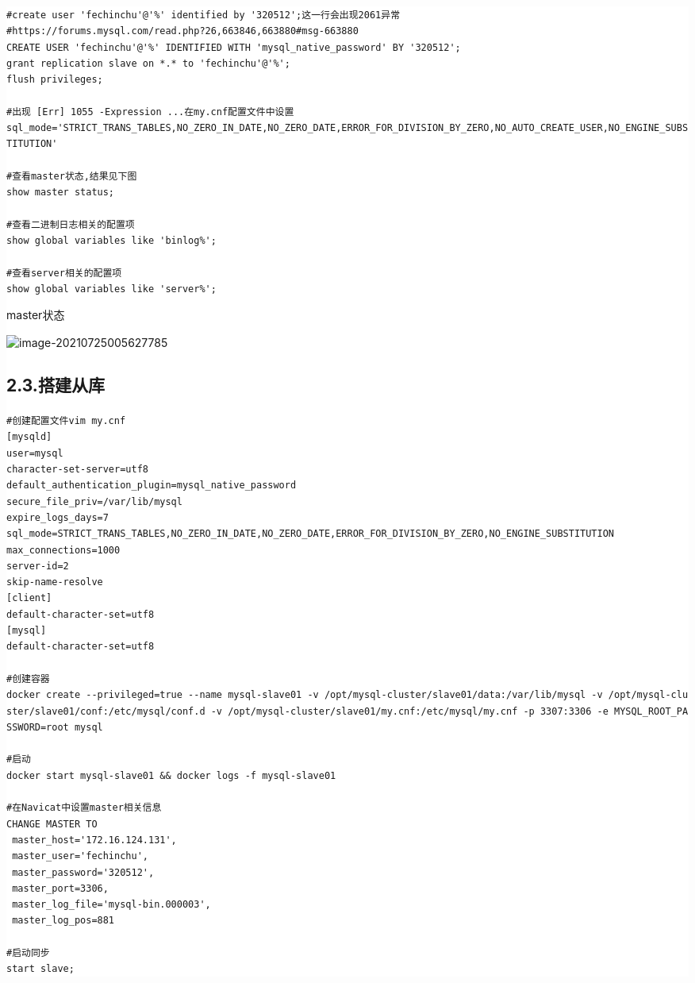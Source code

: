 ~~~shell
#create user 'fechinchu'@'%' identified by '320512';这一行会出现2061异常
#https://forums.mysql.com/read.php?26,663846,663880#msg-663880
CREATE USER 'fechinchu'@'%' IDENTIFIED WITH 'mysql_native_password' BY '320512';
grant replication slave on *.* to 'fechinchu'@'%';
flush privileges;

#出现 [Err] 1055 -Expression ...在my.cnf配置文件中设置
sql_mode='STRICT_TRANS_TABLES,NO_ZERO_IN_DATE,NO_ZERO_DATE,ERROR_FOR_DIVISION_BY_ZERO,NO_AUTO_CREATE_USER,NO_ENGINE_SUBSTITUTION'

#查看master状态,结果见下图
show master status;

#查看二进制日志相关的配置项
show global variables like 'binlog%';

#查看server相关的配置项
show global variables like 'server%';
~~~

master状态

![image-20210725005627785](https://fechin-picgo.oss-cn-shanghai.aliyuncs.com/PicGo/image-20210725005627785.png)

## 2.3.搭建从库

~~~shell
#创建配置文件vim my.cnf
[mysqld]
user=mysql
character-set-server=utf8
default_authentication_plugin=mysql_native_password
secure_file_priv=/var/lib/mysql
expire_logs_days=7
sql_mode=STRICT_TRANS_TABLES,NO_ZERO_IN_DATE,NO_ZERO_DATE,ERROR_FOR_DIVISION_BY_ZERO,NO_ENGINE_SUBSTITUTION
max_connections=1000
server-id=2
skip-name-resolve
[client]
default-character-set=utf8
[mysql]
default-character-set=utf8

#创建容器
docker create --privileged=true --name mysql-slave01 -v /opt/mysql-cluster/slave01/data:/var/lib/mysql -v /opt/mysql-cluster/slave01/conf:/etc/mysql/conf.d -v /opt/mysql-cluster/slave01/my.cnf:/etc/mysql/my.cnf -p 3307:3306 -e MYSQL_ROOT_PASSWORD=root mysql

#启动
docker start mysql-slave01 && docker logs -f mysql-slave01

#在Navicat中设置master相关信息
CHANGE MASTER TO 
 master_host='172.16.124.131',
 master_user='fechinchu',
 master_password='320512',
 master_port=3306,
 master_log_file='mysql-bin.000003',
 master_log_pos=881
 
#启动同步
start slave;
~~~